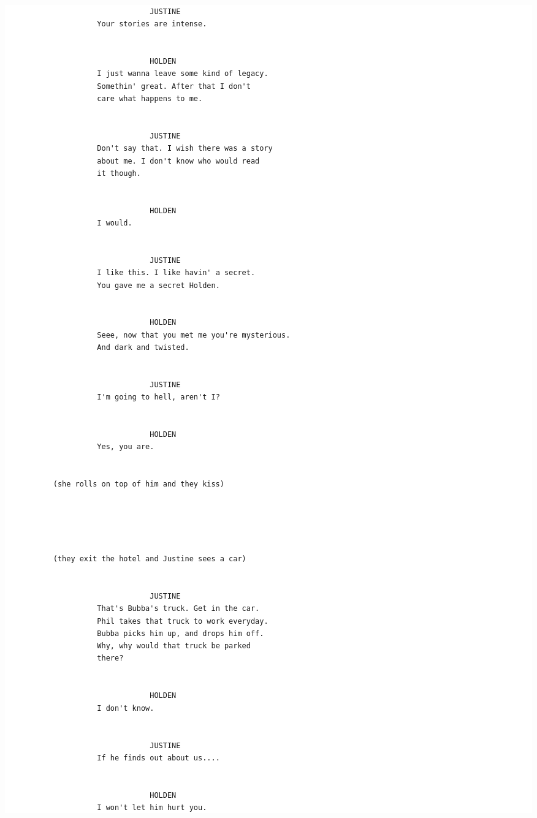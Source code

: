 
                                     JUSTINE
                         Your stories are intense.


                                     HOLDEN
                         I just wanna leave some kind of legacy. 
                         Somethin' great. After that I don't 
                         care what happens to me.
 

                                     JUSTINE
                         Don't say that. I wish there was a story 
                         about me. I don't know who would read 
                         it though.
 

                                     HOLDEN
                         I would.


                                     JUSTINE
                         I like this. I like havin' a secret. 
                         You gave me a secret Holden.
 

                                     HOLDEN
                         Seee, now that you met me you're mysterious. 
                         And dark and twisted.
 

                                     JUSTINE
                         I'm going to hell, aren't I?


                                     HOLDEN
                         Yes, you are.


               (she rolls on top of him and they kiss)


               


               (they exit the hotel and Justine sees a car)


                                     JUSTINE
                         That's Bubba's truck. Get in the car. 
                         Phil takes that truck to work everyday. 
                         Bubba picks him up, and drops him off. 
                         Why, why would that truck be parked 
                         there?
 

                                     HOLDEN
                         I don't know.


                                     JUSTINE
                         If he finds out about us....


                                     HOLDEN
                         I won't let him hurt you.
